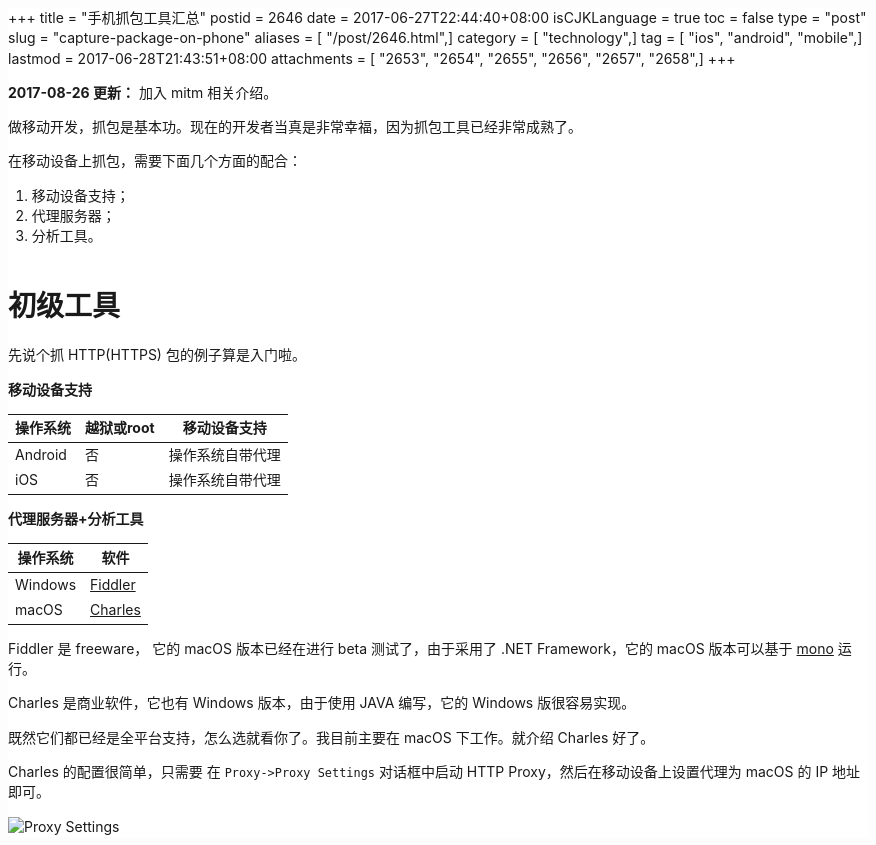 +++
title = "手机抓包工具汇总"
postid = 2646
date = 2017-06-27T22:44:40+08:00
isCJKLanguage = true
toc = false
type = "post"
slug = "capture-package-on-phone"
aliases = [ "/post/2646.html",]
category = [ "technology",]
tag = [ "ios", "android", "mobile",]
lastmod = 2017-06-28T21:43:51+08:00
attachments = [ "2653", "2654", "2655", "2656", "2657", "2658",]
+++


**2017-08-26 更新：** 加入 mitm 相关介绍。


做移动开发，抓包是基本功。现在的开发者当真是非常幸福，因为抓包工具已经非常成熟了。

在移动设备上抓包，需要下面几个方面的配合：

1. 移动设备支持；
2. 代理服务器；
3. 分析工具。 

# 初级工具

先说个抓 HTTP(HTTPS) 包的例子算是入门啦。

**移动设备支持**

| 操作系统 | 越狱或root | 移动设备支持 |
| ---- | ---- | ---- |
|  Android | 否 | 操作系统自带代理 |
|  iOS | 否 | 操作系统自带代理 |

**代理服务器+分析工具**

| 操作系统 | 软件 |
| ---- | ---- |
|  Windows | [Fiddler][1] |
|  macOS | [Charles][2] |

Fiddler 是 freeware， 它的 macOS 版本已经在进行 beta 测试了，由于采用了 .NET Framework，它的 macOS 版本可以基于 [mono][3] 运行。

Charles 是商业软件，它也有 Windows 版本，由于使用 JAVA 编写，它的 Windows 版很容易实现。

既然它们都已经是全平台支持，怎么选就看你了。我目前主要在 macOS 下工作。就介绍 Charles 好了。

Charles 的配置很简单，只需要 在 `Proxy->Proxy Settings` 对话框中启动 HTTP Proxy，然后在移动设备上设置代理为 macOS 的 IP 地址即可。

![Proxy Settings][51]


[1]: https://www.telerik.com/download/fiddler
[2]: https://www.charlesproxy.com/
[3]: http://www.mono-project.com/
[4]: https://www.wireshark.org/
[5]: https://www.charlesproxy.com/documentation/proxying/ssl-proxying/
[6]: http://www.androidtcpdump.com/android-tcpdump/downloads
[7]: http://www.tcpdump.org
[8]: https://play.google.com/store/apps/details?id=app.greyshirts.sslcapture
[9]: https:///play.google.com/store/apps/details?id=jp.co.taosoftware.android.packetcapture
[10]: https://developer.apple.com/library/content/qa/qa1176/_index.html
[11]: https://mitmproxy.org/
[12]: https://portswigger.net/burp/
[2652]: https://blog.zengrong.net/post/2652.html
[2653]: https://blog.zengrong.net/post/2653.html
[51]: /uploads/2017/06/charles_proxy.png
[52]: /uploads/2017/06/http_proxy_ios.png
[53]: /uploads/2017/06/http_proxy_mi.png
[54]: /uploads/2017/06/http_proxy1.png
[55]: /uploads/2017/06/http_proxy2.png
[56]: /uploads/2017/06/charles_baidu.jpg
[57]: /uploads/2017/06/packet_capture1.jpg
[58]: /uploads/2017/06/packet_capture2.jpg
[59]: /uploads/2017/06/packet_capture3.jpg
[60]: /uploads/2017/06/packet_capture4.jpg
[61]: /uploads/2017/06/wireshark_tcpdump.jpg